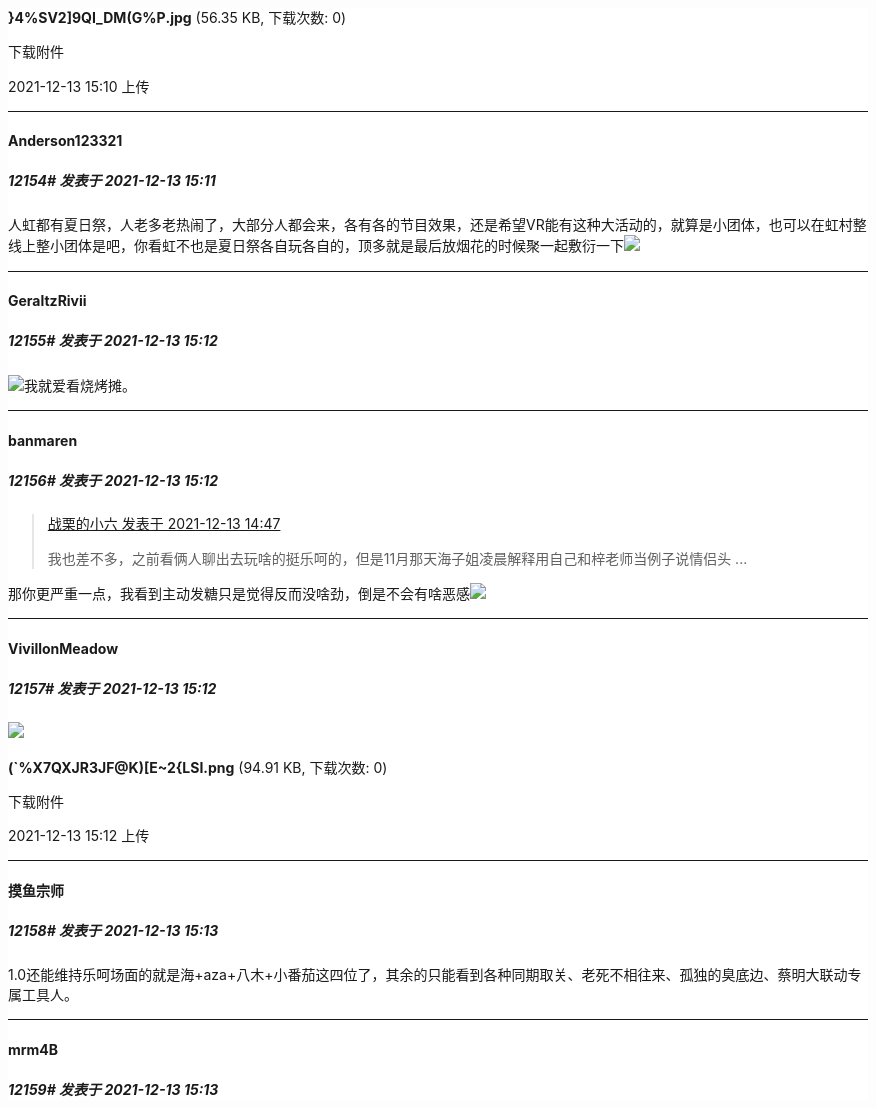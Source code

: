 <strong>}4%SV2]9QI_DM(G%P.jpg</strong> (56.35 KB, 下载次数: 0)

下载附件

2021-12-13 15:10 上传

*****

####  Anderson123321  
##### 12154#       发表于 2021-12-13 15:11

人虹都有夏日祭，人老多老热闹了，大部分人都会来，各有各的节目效果，还是希望VR能有这种大活动的，就算是小团体，也可以在虹村整线上整小团体是吧，你看虹不也是夏日祭各自玩各自的，顶多就是最后放烟花的时候聚一起敷衍一下<img src="https://static.saraba1st.com/image/smiley/face2017/067.png" referrerpolicy="no-referrer">

*****

####  GeraltzRivii  
##### 12155#       发表于 2021-12-13 15:12

<img src="https://static.saraba1st.com/image/smiley/face2017/033.png" referrerpolicy="no-referrer">我就爱看烧烤摊。

*****

####  banmaren  
##### 12156#       发表于 2021-12-13 15:12

<blockquote><a href="httphttps://bbs.saraba1st.com/2b/forum.php?mod=redirect&amp;goto=findpost&amp;pid=53918488&amp;ptid=2041291" target="_blank">战栗的小六 发表于 2021-12-13 14:47</a>

我也差不多，之前看俩人聊出去玩啥的挺乐呵的，但是11月那天海子姐凌晨解释用自己和梓老师当例子说情侣头 ...</blockquote>
那你更严重一点，我看到主动发糖只是觉得反而没啥劲，倒是不会有啥恶感<img src="https://static.saraba1st.com/image/smiley/face2017/009.gif" referrerpolicy="no-referrer">

*****

####  VivillonMeadow  
##### 12157#       发表于 2021-12-13 15:12

<img src="https://img.saraba1st.com/forum/202112/13/151243u99xd9i919h1nvn6.png" referrerpolicy="no-referrer">

<strong>(`%X7QXJR3JF@K)[E~2{LSI.png</strong> (94.91 KB, 下载次数: 0)

下载附件

2021-12-13 15:12 上传

*****

####  摸鱼宗师  
##### 12158#       发表于 2021-12-13 15:13

1.0还能维持乐呵场面的就是海+aza+八木+小番茄这四位了，其余的只能看到各种同期取关、老死不相往来、孤独的臭底边、蔡明大联动专属工具人。

*****

####  mrm4B  
##### 12159#       发表于 2021-12-13 15:13
